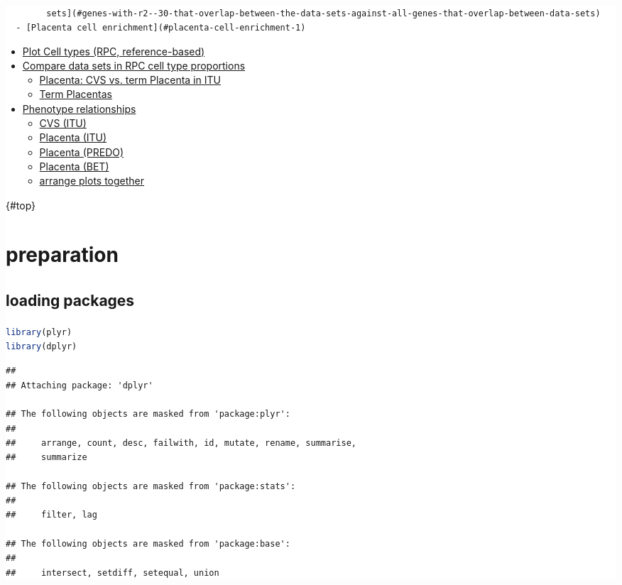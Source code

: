             sets](#genes-with-r2--30-that-overlap-between-the-data-sets-against-all-genes-that-overlap-between-data-sets)
      - [Placenta cell enrichment](#placenta-cell-enrichment-1)
  - [Plot Cell types (RPC,
    reference-based)](#plot-cell-types-rpc-reference-based)
  - [Compare data sets in RPC cell type
    proportions](#compare-data-sets-in-rpc-cell-type-proportions)
      - [Placenta: CVS vs. term Placenta in
        ITU](#placenta-cvs-vs-term-placenta-in-itu)
      - [Term Placentas](#term-placentas)
  - [Phenotype relationships](#phenotype-relationships)
      - [CVS (ITU)](#cvs-itu)
      - [Placenta (ITU)](#placenta-itu-2)
      - [Placenta (PREDO)](#placenta-predo-2)
      - [Placenta (BET)](#placenta-bet-2)
      - [arrange plots together](#arrange-plots-together-1)

{\#top}

# preparation

## loading packages

``` r
library(plyr)
library(dplyr)
```

    ## 
    ## Attaching package: 'dplyr'

    ## The following objects are masked from 'package:plyr':
    ## 
    ##     arrange, count, desc, failwith, id, mutate, rename, summarise,
    ##     summarize

    ## The following objects are masked from 'package:stats':
    ## 
    ##     filter, lag

    ## The following objects are masked from 'package:base':
    ## 
    ##     intersect, setdiff, setequal, union
